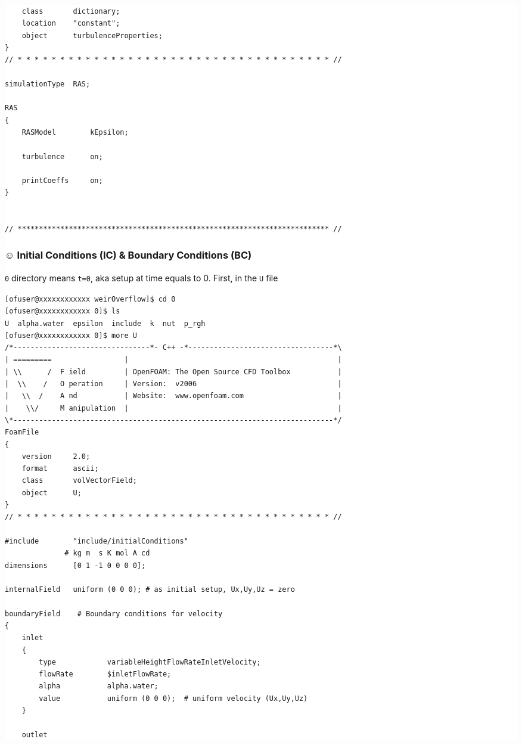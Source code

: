 ```
    class       dictionary;
    location    "constant";
    object      turbulenceProperties;
}
// * * * * * * * * * * * * * * * * * * * * * * * * * * * * * * * * * * * * * //

simulationType  RAS;

RAS
{
    RASModel        kEpsilon;

    turbulence      on;

    printCoeffs     on;
}


// ************************************************************************* //
```

### ☺︎ Initial Conditions (IC) & Boundary Conditions (BC)

`0` directory means `t=0`, aka setup at time equals to 0.
First, in the `U` file

```
[ofuser@xxxxxxxxxxxx weirOverflow]$ cd 0
[ofuser@xxxxxxxxxxxx 0]$ ls
U  alpha.water  epsilon  include  k  nut  p_rgh
[ofuser@xxxxxxxxxxxx 0]$ more U 
/*--------------------------------*- C++ -*----------------------------------*\
| =========                 |                                                 |
| \\      /  F ield         | OpenFOAM: The Open Source CFD Toolbox           |
|  \\    /   O peration     | Version:  v2006                                 |
|   \\  /    A nd           | Website:  www.openfoam.com                      |
|    \\/     M anipulation  |                                                 |
\*---------------------------------------------------------------------------*/
FoamFile
{
    version     2.0;
    format      ascii;
    class       volVectorField;
    object      U;
}
// * * * * * * * * * * * * * * * * * * * * * * * * * * * * * * * * * * * * * //

#include        "include/initialConditions"
              # kg m  s K mol A cd
dimensions      [0 1 -1 0 0 0 0];

internalField   uniform (0 0 0); # as initial setup, Ux,Uy,Uz = zero

boundaryField    # Boundary conditions for velocity
{
    inlet
    {
        type            variableHeightFlowRateInletVelocity;
        flowRate        $inletFlowRate;
        alpha           alpha.water;
        value           uniform (0 0 0);  # uniform velocity (Ux,Uy,Uz)
    }

    outlet
```
